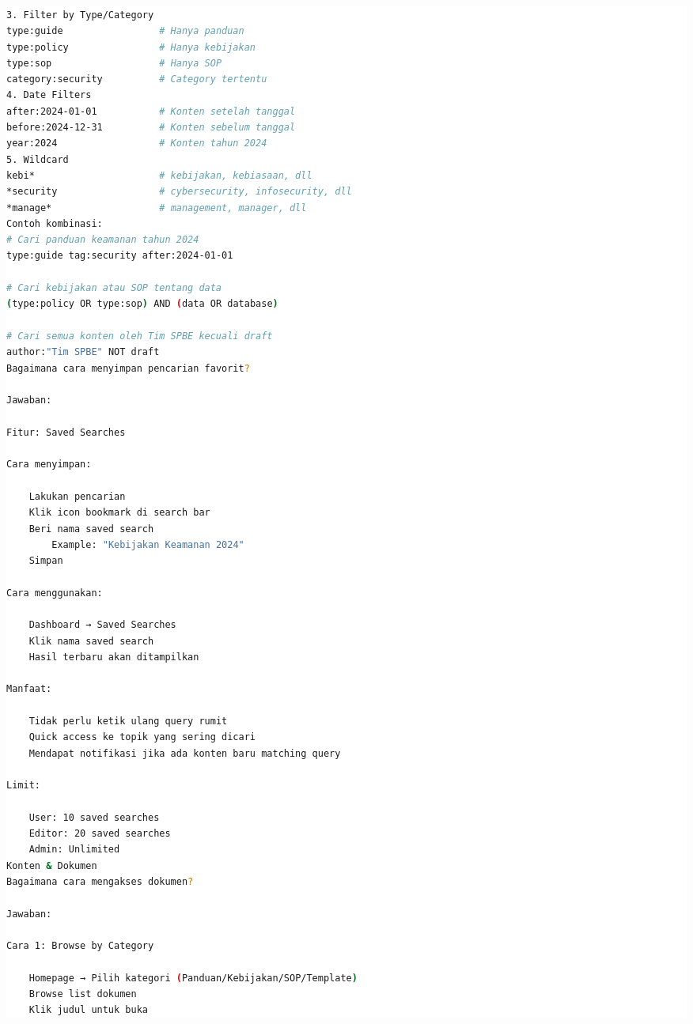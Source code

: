 ```bash
3. Filter by Type/Category
type:guide                 # Hanya panduan
type:policy                # Hanya kebijakan
type:sop                   # Hanya SOP
category:security          # Category tertentu
4. Date Filters
after:2024-01-01           # Konten setelah tanggal
before:2024-12-31          # Konten sebelum tanggal
year:2024                  # Konten tahun 2024
5. Wildcard
kebi*                      # kebijakan, kebiasaan, dll
*security                  # cybersecurity, infosecurity, dll
*manage*                   # management, manager, dll
Contoh kombinasi:
# Cari panduan keamanan tahun 2024
type:guide tag:security after:2024-01-01

# Cari kebijakan atau SOP tentang data
(type:policy OR type:sop) AND (data OR database)

# Cari semua konten oleh Tim SPBE kecuali draft
author:"Tim SPBE" NOT draft
Bagaimana cara menyimpan pencarian favorit?

Jawaban:

Fitur: Saved Searches

Cara menyimpan:

    Lakukan pencarian
    Klik icon bookmark di search bar
    Beri nama saved search
        Example: "Kebijakan Keamanan 2024"
    Simpan

Cara menggunakan:

    Dashboard → Saved Searches
    Klik nama saved search
    Hasil terbaru akan ditampilkan

Manfaat:

    Tidak perlu ketik ulang query rumit
    Quick access ke topik yang sering dicari
    Mendapat notifikasi jika ada konten baru matching query

Limit:

    User: 10 saved searches
    Editor: 20 saved searches
    Admin: Unlimited
Konten & Dokumen
Bagaimana cara mengakses dokumen?

Jawaban:

Cara 1: Browse by Category

    Homepage → Pilih kategori (Panduan/Kebijakan/SOP/Template)
    Browse list dokumen
    Klik judul untuk buka
```